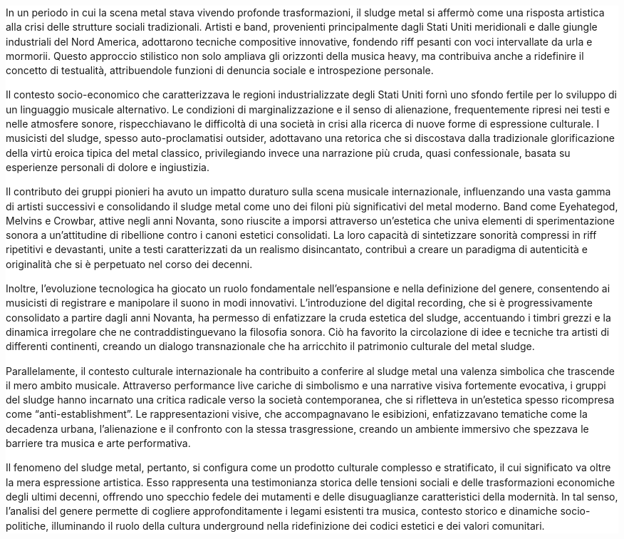 In un periodo in cui la scena metal stava vivendo profonde trasformazioni, il sludge metal si
affermò come una risposta artistica alla crisi delle strutture sociali tradizionali. Artisti e band,
provenienti principalmente dagli Stati Uniti meridionali e dalle giungle industriali del Nord
America, adottarono tecniche compositive innovative, fondendo riff pesanti con voci intervallate da
urla e mormorii. Questo approccio stilistico non solo ampliava gli orizzonti della musica heavy, ma
contribuiva anche a ridefinire il concetto di testualità, attribuendole funzioni di denuncia sociale
e introspezione personale.

Il contesto socio-economico che caratterizzava le regioni industrializzate degli Stati Uniti fornì
uno sfondo fertile per lo sviluppo di un linguaggio musicale alternativo. Le condizioni di
marginalizzazione e il senso di alienazione, frequentemente ripresi nei testi e nelle atmosfere
sonore, rispecchiavano le difficoltà di una società in crisi alla ricerca di nuove forme di
espressione culturale. I musicisti del sludge, spesso auto-proclamatisi outsider, adottavano una
retorica che si discostava dalla tradizionale glorificazione della virtù eroica tipica del metal
classico, privilegiando invece una narrazione più cruda, quasi confessionale, basata su esperienze
personali di dolore e ingiustizia.

Il contributo dei gruppi pionieri ha avuto un impatto duraturo sulla scena musicale internazionale,
influenzando una vasta gamma di artisti successivi e consolidando il sludge metal come uno dei
filoni più significativi del metal moderno. Band come Eyehategod, Melvins e Crowbar, attive negli
anni Novanta, sono riuscite a imporsi attraverso un’estetica che univa elementi di sperimentazione
sonora a un’attitudine di ribellione contro i canoni estetici consolidati. La loro capacità di
sintetizzare sonorità compressi in riff ripetitivi e devastanti, unite a testi caratterizzati da un
realismo disincantato, contribuì a creare un paradigma di autenticità e originalità che si è
perpetuato nel corso dei decenni.

Inoltre, l’evoluzione tecnologica ha giocato un ruolo fondamentale nell’espansione e nella
definizione del genere, consentendo ai musicisti di registrare e manipolare il suono in modi
innovativi. L’introduzione del digital recording, che si è progressivamente consolidato a partire
dagli anni Novanta, ha permesso di enfatizzare la cruda estetica del sludge, accentuando i timbri
grezzi e la dinamica irregolare che ne contraddistinguevano la filosofia sonora. Ciò ha favorito la
circolazione di idee e tecniche tra artisti di differenti continenti, creando un dialogo
transnazionale che ha arricchito il patrimonio culturale del metal sludge.

Parallelamente, il contesto culturale internazionale ha contribuito a conferire al sludge metal una
valenza simbolica che trascende il mero ambito musicale. Attraverso performance live cariche di
simbolismo e una narrative visiva fortemente evocativa, i gruppi del sludge hanno incarnato una
critica radicale verso la società contemporanea, che si rifletteva in un’estetica spesso ricompresa
come “anti-establishment”. Le rappresentazioni visive, che accompagnavano le esibizioni,
enfatizzavano tematiche come la decadenza urbana, l’alienazione e il confronto con la stessa
trasgressione, creando un ambiente immersivo che spezzava le barriere tra musica e arte
performativa.

Il fenomeno del sludge metal, pertanto, si configura come un prodotto culturale complesso e
stratificato, il cui significato va oltre la mera espressione artistica. Esso rappresenta una
testimonianza storica delle tensioni sociali e delle trasformazioni economiche degli ultimi decenni,
offrendo uno specchio fedele dei mutamenti e delle disuguaglianze caratteristici della modernità. In
tal senso, l’analisi del genere permette di cogliere approfonditamente i legami esistenti tra
musica, contesto storico e dinamiche socio-politiche, illuminando il ruolo della cultura underground
nella ridefinizione dei codici estetici e dei valori comunitari.
